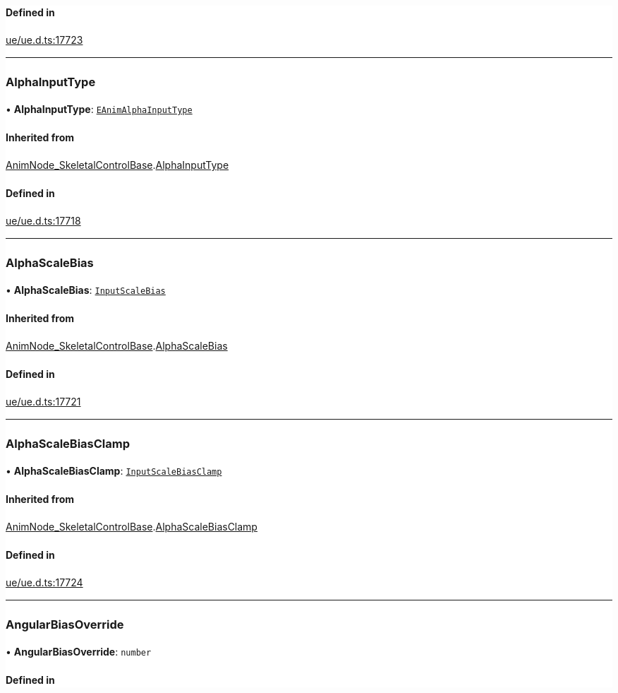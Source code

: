 #### Defined in

[ue/ue.d.ts:17723](https://github.com/YugMetaverse/yug_typings/blob/b7d9b19/ue/ue.d.ts#L17723)

___

### AlphaInputType

• **AlphaInputType**: [`EAnimAlphaInputType`](../enums/ue_ue.EAnimAlphaInputType.md)

#### Inherited from

[AnimNode_SkeletalControlBase](ue_ue.AnimNode_SkeletalControlBase.md).[AlphaInputType](ue_ue.AnimNode_SkeletalControlBase.md#alphainputtype)

#### Defined in

[ue/ue.d.ts:17718](https://github.com/YugMetaverse/yug_typings/blob/b7d9b19/ue/ue.d.ts#L17718)

___

### AlphaScaleBias

• **AlphaScaleBias**: [`InputScaleBias`](ue_ue.InputScaleBias.md)

#### Inherited from

[AnimNode_SkeletalControlBase](ue_ue.AnimNode_SkeletalControlBase.md).[AlphaScaleBias](ue_ue.AnimNode_SkeletalControlBase.md#alphascalebias)

#### Defined in

[ue/ue.d.ts:17721](https://github.com/YugMetaverse/yug_typings/blob/b7d9b19/ue/ue.d.ts#L17721)

___

### AlphaScaleBiasClamp

• **AlphaScaleBiasClamp**: [`InputScaleBiasClamp`](ue_ue.InputScaleBiasClamp.md)

#### Inherited from

[AnimNode_SkeletalControlBase](ue_ue.AnimNode_SkeletalControlBase.md).[AlphaScaleBiasClamp](ue_ue.AnimNode_SkeletalControlBase.md#alphascalebiasclamp)

#### Defined in

[ue/ue.d.ts:17724](https://github.com/YugMetaverse/yug_typings/blob/b7d9b19/ue/ue.d.ts#L17724)

___

### AngularBiasOverride

• **AngularBiasOverride**: `number`

#### Defined in
